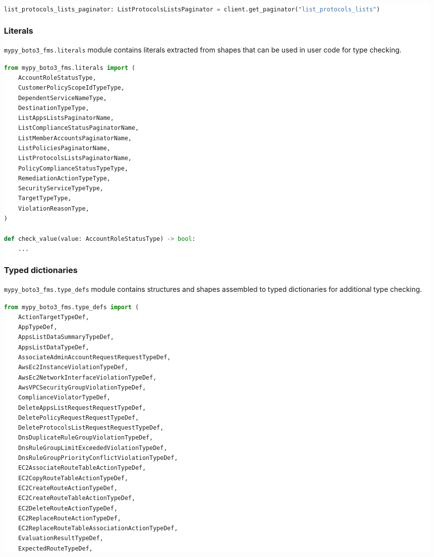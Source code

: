 ```python
list_protocols_lists_paginator: ListProtocolsListsPaginator = client.get_paginator("list_protocols_lists")
```

<a id="literals"></a>

### Literals

`mypy_boto3_fms.literals` module contains literals extracted from shapes that
can be used in user code for type checking.

```python
from mypy_boto3_fms.literals import (
    AccountRoleStatusType,
    CustomerPolicyScopeIdTypeType,
    DependentServiceNameType,
    DestinationTypeType,
    ListAppsListsPaginatorName,
    ListComplianceStatusPaginatorName,
    ListMemberAccountsPaginatorName,
    ListPoliciesPaginatorName,
    ListProtocolsListsPaginatorName,
    PolicyComplianceStatusTypeType,
    RemediationActionTypeType,
    SecurityServiceTypeType,
    TargetTypeType,
    ViolationReasonType,
)

def check_value(value: AccountRoleStatusType) -> bool:
    ...
```

<a id="typed-dictionaries"></a>

### Typed dictionaries

`mypy_boto3_fms.type_defs` module contains structures and shapes assembled to
typed dictionaries for additional type checking.

```python
from mypy_boto3_fms.type_defs import (
    ActionTargetTypeDef,
    AppTypeDef,
    AppsListDataSummaryTypeDef,
    AppsListDataTypeDef,
    AssociateAdminAccountRequestRequestTypeDef,
    AwsEc2InstanceViolationTypeDef,
    AwsEc2NetworkInterfaceViolationTypeDef,
    AwsVPCSecurityGroupViolationTypeDef,
    ComplianceViolatorTypeDef,
    DeleteAppsListRequestRequestTypeDef,
    DeletePolicyRequestRequestTypeDef,
    DeleteProtocolsListRequestRequestTypeDef,
    DnsDuplicateRuleGroupViolationTypeDef,
    DnsRuleGroupLimitExceededViolationTypeDef,
    DnsRuleGroupPriorityConflictViolationTypeDef,
    EC2AssociateRouteTableActionTypeDef,
    EC2CopyRouteTableActionTypeDef,
    EC2CreateRouteActionTypeDef,
    EC2CreateRouteTableActionTypeDef,
    EC2DeleteRouteActionTypeDef,
    EC2ReplaceRouteActionTypeDef,
    EC2ReplaceRouteTableAssociationActionTypeDef,
    EvaluationResultTypeDef,
    ExpectedRouteTypeDef,
```